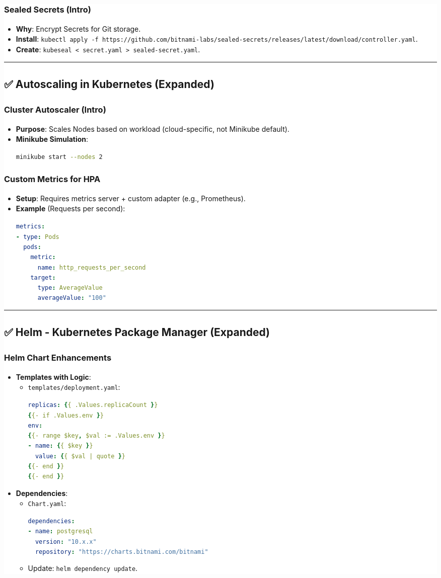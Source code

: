 ### Sealed Secrets (Intro)
- **Why**: Encrypt Secrets for Git storage.
- **Install**: `kubectl apply -f https://github.com/bitnami-labs/sealed-secrets/releases/latest/download/controller.yaml`.
- **Create**: `kubeseal < secret.yaml > sealed-secret.yaml`.

---

## ✅ Autoscaling in Kubernetes (Expanded)

### Cluster Autoscaler (Intro)
- **Purpose**: Scales Nodes based on workload (cloud-specific, not Minikube default).
- **Minikube Simulation**:
  ```bash
  minikube start --nodes 2
  ```

### Custom Metrics for HPA
- **Setup**: Requires metrics server + custom adapter (e.g., Prometheus).
- **Example** (Requests per second):
  ```yaml
  metrics:
  - type: Pods
    pods:
      metric:
        name: http_requests_per_second
      target:
        type: AverageValue
        averageValue: "100"
  ```

---

## ✅ Helm - Kubernetes Package Manager (Expanded)

### Helm Chart Enhancements
- **Templates with Logic**:
  - `templates/deployment.yaml`:
    ```yaml
    replicas: {{ .Values.replicaCount }}
    {{- if .Values.env }}
    env:
    {{- range $key, $val := .Values.env }}
    - name: {{ $key }}
      value: {{ $val | quote }}
    {{- end }}
    {{- end }}
    ```
- **Dependencies**:
  - `Chart.yaml`:
    ```yaml
    dependencies:
    - name: postgresql
      version: "10.x.x"
      repository: "https://charts.bitnami.com/bitnami"
    ```
  - Update: `helm dependency update`.
